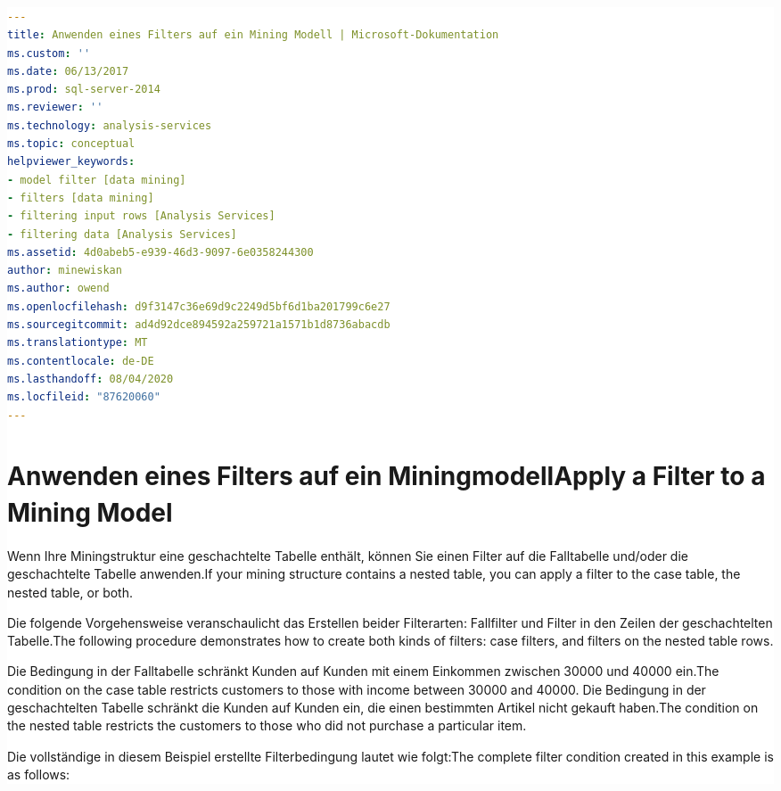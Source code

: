 ```yaml
---
title: Anwenden eines Filters auf ein Mining Modell | Microsoft-Dokumentation
ms.custom: ''
ms.date: 06/13/2017
ms.prod: sql-server-2014
ms.reviewer: ''
ms.technology: analysis-services
ms.topic: conceptual
helpviewer_keywords:
- model filter [data mining]
- filters [data mining]
- filtering input rows [Analysis Services]
- filtering data [Analysis Services]
ms.assetid: 4d0abeb5-e939-46d3-9097-6e0358244300
author: minewiskan
ms.author: owend
ms.openlocfilehash: d9f3147c36e69d9c2249d5bf6d1ba201799c6e27
ms.sourcegitcommit: ad4d92dce894592a259721a1571b1d8736abacdb
ms.translationtype: MT
ms.contentlocale: de-DE
ms.lasthandoff: 08/04/2020
ms.locfileid: "87620060"
---
```

# <a name="apply-a-filter-to-a-mining-model"></a><span data-ttu-id="89d21-102">Anwenden eines Filters auf ein Miningmodell</span><span class="sxs-lookup"><span data-stu-id="89d21-102">Apply a Filter to a Mining Model</span></span>
  <span data-ttu-id="89d21-103">Wenn Ihre Miningstruktur eine geschachtelte Tabelle enthält, können Sie einen Filter auf die Falltabelle und/oder die geschachtelte Tabelle anwenden.</span><span class="sxs-lookup"><span data-stu-id="89d21-103">If your mining structure contains a nested table, you can apply a filter to the case table, the nested table, or both.</span></span>  
  
 <span data-ttu-id="89d21-104">Die folgende Vorgehensweise veranschaulicht das Erstellen beider Filterarten: Fallfilter und Filter in den Zeilen der geschachtelten Tabelle.</span><span class="sxs-lookup"><span data-stu-id="89d21-104">The following procedure demonstrates how to create both kinds of filters: case filters, and filters on the nested table rows.</span></span>  
  
 <span data-ttu-id="89d21-105">Die Bedingung in der Falltabelle schränkt Kunden auf Kunden mit einem Einkommen zwischen 30000 und 40000 ein.</span><span class="sxs-lookup"><span data-stu-id="89d21-105">The condition on the case table restricts customers to those with income between 30000 and 40000.</span></span> <span data-ttu-id="89d21-106">Die Bedingung in der geschachtelten Tabelle schränkt die Kunden auf Kunden ein, die einen bestimmten Artikel nicht gekauft haben.</span><span class="sxs-lookup"><span data-stu-id="89d21-106">The condition on the nested table restricts the customers to those who did not purchase a particular item.</span></span>  
  
 <span data-ttu-id="89d21-107">Die vollständige in diesem Beispiel erstellte Filterbedingung lautet wie folgt:</span><span class="sxs-lookup"><span data-stu-id="89d21-107">The complete filter condition created in this example is as follows:</span></span>  
  